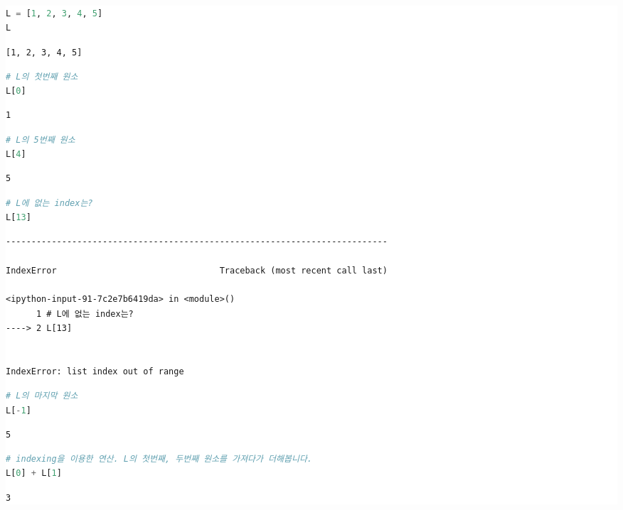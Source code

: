 ```python
L = [1, 2, 3, 4, 5]
L
```

```
[1, 2, 3, 4, 5]
```

```python
# L의 첫번째 원소
L[0]
```

```
1
```

```python
# L의 5번째 원소
L[4]
```

```
5
```

```python
# L에 없는 index는?
L[13]
```

```
---------------------------------------------------------------------------

IndexError                                Traceback (most recent call last)

<ipython-input-91-7c2e7b6419da> in <module>()
      1 # L에 없는 index는?
----> 2 L[13]


IndexError: list index out of range
```

```python
# L의 마지막 원소
L[-1]
```

```
5
```

```python
# indexing을 이용한 연산. L의 첫번째, 두번째 원소를 가져다가 더해봅니다.
L[0] + L[1]
```

```
3
```
